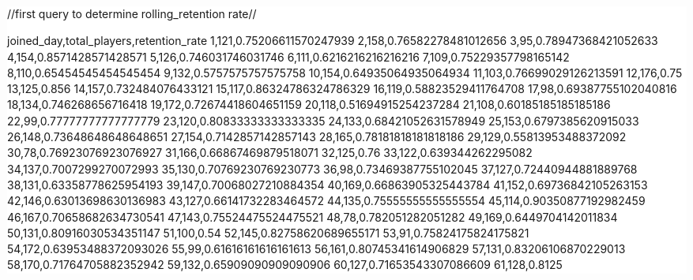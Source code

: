 //first query to determine rolling_retention rate//

joined_day,total_players,retention_rate
1,121,0.75206611570247939
2,158,0.76582278481012656
3,95,0.78947368421052633
4,154,0.8571428571428571
5,126,0.746031746031746
6,111,0.6216216216216216
7,109,0.75229357798165142
8,110,0.65454545454545454
9,132,0.5757575757575758
10,154,0.64935064935064934
11,103,0.76699029126213591
12,176,0.75
13,125,0.856
14,157,0.732484076433121
15,117,0.86324786324786329
16,119,0.58823529411764708
17,98,0.69387755102040816
18,134,0.746268656716418
19,172,0.72674418604651159
20,118,0.51694915254237284
21,108,0.60185185185185186
22,99,0.77777777777777779
23,120,0.80833333333333335
24,133,0.68421052631578949
25,153,0.6797385620915033
26,148,0.73648648648648651
27,154,0.7142857142857143
28,165,0.78181818181818186
29,129,0.55813953488372092
30,78,0.76923076923076927
31,166,0.66867469879518071
32,125,0.76
33,122,0.639344262295082
34,137,0.7007299270072993
35,130,0.70769230769230773
36,98,0.73469387755102045
37,127,0.72440944881889768
38,131,0.63358778625954193
39,147,0.70068027210884354
40,169,0.66863905325443784
41,152,0.69736842105263153
42,146,0.63013698630136983
43,127,0.66141732283464572
44,135,0.75555555555555554
45,114,0.90350877192982459
46,167,0.70658682634730541
47,143,0.75524475524475521
48,78,0.782051282051282
49,169,0.6449704142011834
50,131,0.80916030534351147
51,100,0.54
52,145,0.82758620689655171
53,91,0.75824175824175821
54,172,0.63953488372093026
55,99,0.61616161616161613
56,161,0.80745341614906829
57,131,0.83206106870229013
58,170,0.71764705882352942
59,132,0.65909090909090906
60,127,0.71653543307086609
61,128,0.8125